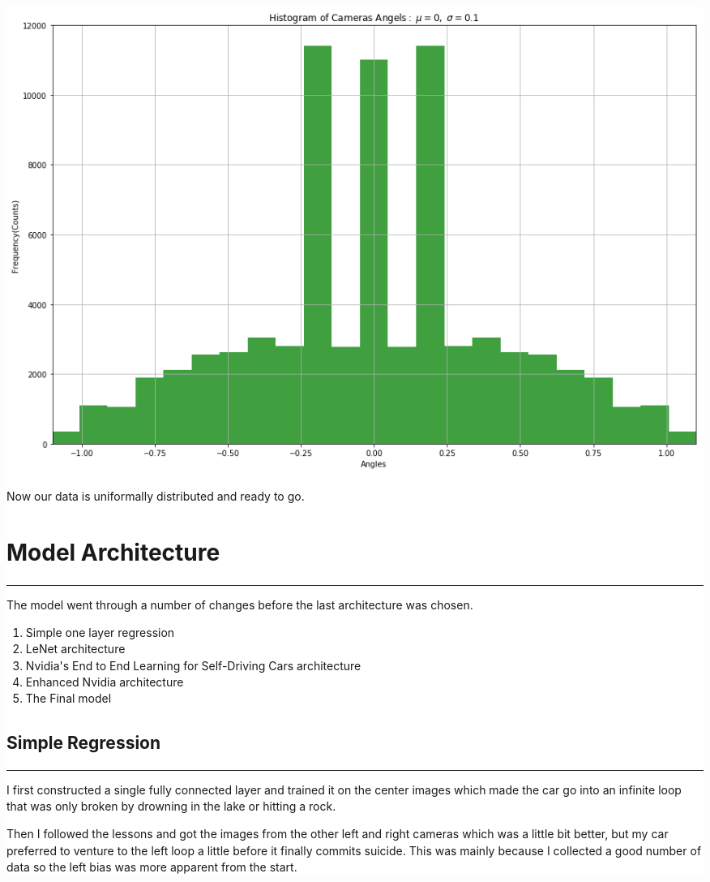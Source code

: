 ![track2_data_histogram_all_cameras_flipped.png](./assets/track2_data_histogram_all_cameras_flipped.png)

Now our data is uniformally distributed and ready to go.

# Model Architecture 
----

The model went through a number of changes before the last architecture was chosen.
1. Simple one layer regression
2. LeNet architecture
3. Nvidia's End to End Learning for Self-Driving Cars architecture
4. Enhanced Nvidia architecture
5. The Final model

## Simple Regression
----
I first constructed a single fully connected layer and trained it on the center images which made the car go into an infinite loop that was only broken by drowning in the lake or hitting a rock.

Then I followed the lessons and got the images from the other left and right cameras which was a little bit better, but my car preferred to venture to the left loop a little before it finally commits suicide. This was mainly because I collected a good number of data so the left bias was more apparent from the start.
